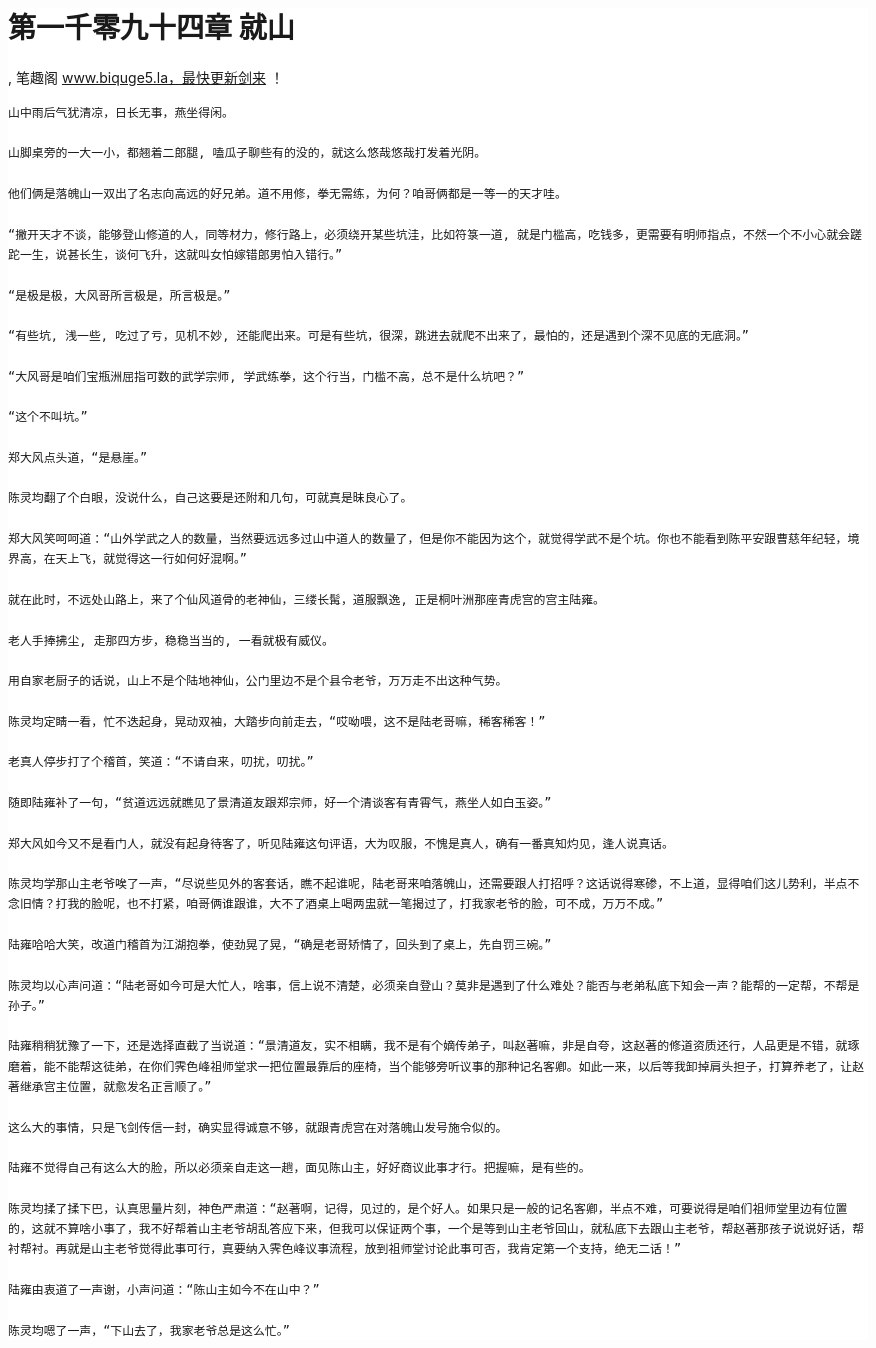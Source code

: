 # 第一千零九十四章 就山
, 笔趣阁 www.biquge5.la，最快更新剑来 ！

    山中雨后气犹清凉，日长无事，燕坐得闲。

    山脚桌旁的一大一小，都翘着二郎腿, 嗑瓜子聊些有的没的，就这么悠哉悠哉打发着光阴。

    他们俩是落魄山一双出了名志向高远的好兄弟。道不用修，拳无需练，为何？咱哥俩都是一等一的天才哇。

    “撇开天才不谈，能够登山修道的人，同等材力，修行路上，必须绕开某些坑洼，比如符箓一道, 就是门槛高，吃钱多，更需要有明师指点，不然一个不小心就会蹉跎一生，说甚长生，谈何飞升，这就叫女怕嫁错郎男怕入错行。”

    “是极是极，大风哥所言极是，所言极是。”

    “有些坑, 浅一些, 吃过了亏，见机不妙, 还能爬出来。可是有些坑，很深，跳进去就爬不出来了，最怕的，还是遇到个深不见底的无底洞。”

    “大风哥是咱们宝瓶洲屈指可数的武学宗师, 学武练拳，这个行当，门槛不高，总不是什么坑吧？”

    “这个不叫坑。”

    郑大风点头道，“是悬崖。”

    陈灵均翻了个白眼，没说什么，自己这要是还附和几句，可就真是昧良心了。

    郑大风笑呵呵道：“山外学武之人的数量，当然要远远多过山中道人的数量了，但是你不能因为这个，就觉得学武不是个坑。你也不能看到陈平安跟曹慈年纪轻，境界高，在天上飞，就觉得这一行如何好混啊。”

    就在此时，不远处山路上，来了个仙风道骨的老神仙，三缕长髯，道服飘逸, 正是桐叶洲那座青虎宫的宫主陆雍。

    老人手捧拂尘, 走那四方步，稳稳当当的, 一看就极有威仪。

    用自家老厨子的话说，山上不是个陆地神仙，公门里边不是个县令老爷，万万走不出这种气势。

    陈灵均定睛一看，忙不迭起身，晃动双袖，大踏步向前走去，“哎呦喂，这不是陆老哥嘛，稀客稀客！”

    老真人停步打了个稽首，笑道：“不请自来，叨扰，叨扰。”

    随即陆雍补了一句，“贫道远远就瞧见了景清道友跟郑宗师，好一个清谈客有青霄气，燕坐人如白玉姿。”

    郑大风如今又不是看门人，就没有起身待客了，听见陆雍这句评语，大为叹服，不愧是真人，确有一番真知灼见，逢人说真话。

    陈灵均学那山主老爷唉了一声，“尽说些见外的客套话，瞧不起谁呢，陆老哥来咱落魄山，还需要跟人打招呼？这话说得寒碜，不上道，显得咱们这儿势利，半点不念旧情？打我的脸呢，也不打紧，咱哥俩谁跟谁，大不了酒桌上喝两盅就一笔揭过了，打我家老爷的脸，可不成，万万不成。”

    陆雍哈哈大笑，改道门稽首为江湖抱拳，使劲晃了晃，“确是老哥矫情了，回头到了桌上，先自罚三碗。”

    陈灵均以心声问道：“陆老哥如今可是大忙人，啥事，信上说不清楚，必须亲自登山？莫非是遇到了什么难处？能否与老弟私底下知会一声？能帮的一定帮，不帮是孙子。”

    陆雍稍稍犹豫了一下，还是选择直截了当说道：“景清道友，实不相瞒，我不是有个嫡传弟子，叫赵著嘛，非是自夸，这赵著的修道资质还行，人品更是不错，就琢磨着，能不能帮这徒弟，在你们霁色峰祖师堂求一把位置最靠后的座椅，当个能够旁听议事的那种记名客卿。如此一来，以后等我卸掉肩头担子，打算养老了，让赵著继承宫主位置，就愈发名正言顺了。”

    这么大的事情，只是飞剑传信一封，确实显得诚意不够，就跟青虎宫在对落魄山发号施令似的。

    陆雍不觉得自己有这么大的脸，所以必须亲自走这一趟，面见陈山主，好好商议此事才行。把握嘛，是有些的。

    陈灵均揉了揉下巴，认真思量片刻，神色严肃道：“赵著啊，记得，见过的，是个好人。如果只是一般的记名客卿，半点不难，可要说得是咱们祖师堂里边有位置的，这就不算啥小事了，我不好帮着山主老爷胡乱答应下来，但我可以保证两个事，一个是等到山主老爷回山，就私底下去跟山主老爷，帮赵著那孩子说说好话，帮衬帮衬。再就是山主老爷觉得此事可行，真要纳入霁色峰议事流程，放到祖师堂讨论此事可否，我肯定第一个支持，绝无二话！”

    陆雍由衷道了一声谢，小声问道：“陈山主如今不在山中？”

    陈灵均嗯了一声，“下山去了，我家老爷总是这么忙。”
